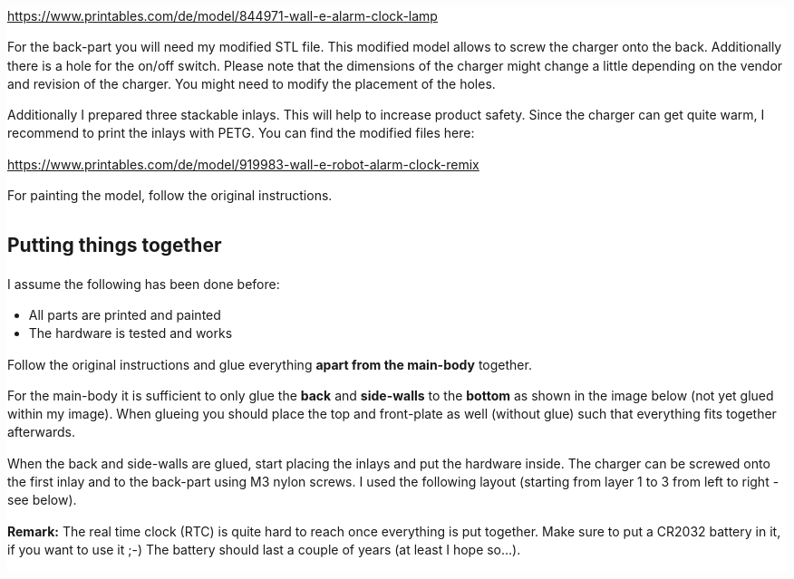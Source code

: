 <https://www.printables.com/de/model/844971-wall-e-alarm-clock-lamp>


For the back-part you will need my modified STL file. This modified model allows to screw the charger onto the back. Additionally there is a hole for the on/off switch. Please note that the dimensions of the charger might change a little depending on the vendor and revision of the charger. You might need to modify the placement of the holes. 

Additionally I prepared three stackable inlays. This will help to increase product safety. Since the charger can get quite warm, I recommend to print the inlays with PETG. You can find the modified files here:

<https://www.printables.com/de/model/919983-wall-e-robot-alarm-clock-remix>

For painting the model, follow the original instructions.


## Putting things together
I assume the following has been done before:
* All parts are printed and painted
* The hardware is tested and works

Follow the original instructions and glue everything <strong>apart from the main-body</strong> together.

For the main-body it is sufficient to only glue the <strong>back</strong> and <strong>side-walls</strong> to the <strong>bottom</strong> as shown in the image below (not yet glued within my image). When glueing you should place the top and front-plate as well (without glue) such that everything fits together afterwards.

When the back and side-walls are glued, start placing the inlays and put the hardware inside. The charger can be screwed onto the first inlay and to the back-part using M3 nylon screws. I used the following layout (starting from layer 1 to 3 from left to right - see below).

<strong>Remark:</strong>
The real time clock (RTC) is quite hard to reach once everything is put together. Make sure to put a CR2032 battery in it, if you want to use it ;-) The battery should last a couple of years (at least I hope so...).


|    |    |    |
|----|----|----|